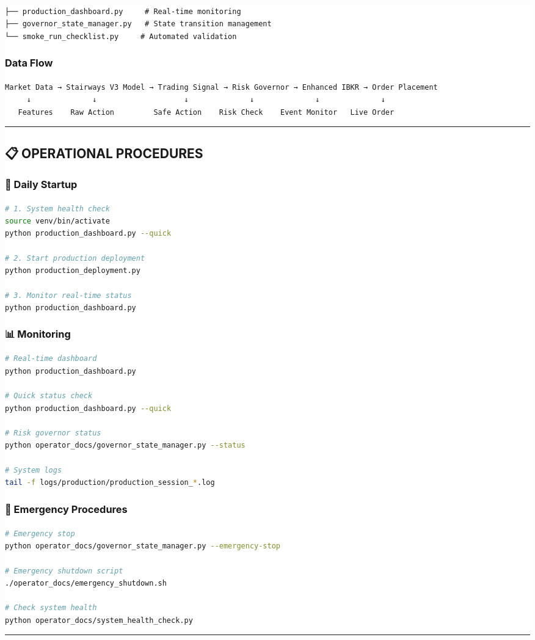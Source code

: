 ```
├── production_dashboard.py     # Real-time monitoring
├── governor_state_manager.py   # State transition management
└── smoke_run_checklist.py     # Automated validation
```

### **Data Flow**
```
Market Data → Stairways V3 Model → Trading Signal → Risk Governor → Enhanced IBKR → Order Placement
     ↓              ↓                    ↓              ↓              ↓              ↓
   Features    Raw Action         Safe Action    Risk Check    Event Monitor   Live Order
```

---

## 📋 **OPERATIONAL PROCEDURES**

### **🚀 Daily Startup**
```bash
# 1. System health check
source venv/bin/activate
python production_dashboard.py --quick

# 2. Start production deployment  
python production_deployment.py

# 3. Monitor real-time status
python production_dashboard.py
```

### **📊 Monitoring**
```bash
# Real-time dashboard
python production_dashboard.py

# Quick status check
python production_dashboard.py --quick

# Risk governor status
python operator_docs/governor_state_manager.py --status

# System logs
tail -f logs/production/production_session_*.log
```

### **🚨 Emergency Procedures**
```bash
# Emergency stop
python operator_docs/governor_state_manager.py --emergency-stop

# Emergency shutdown script
./operator_docs/emergency_shutdown.sh

# Check system health
python operator_docs/system_health_check.py
```

---